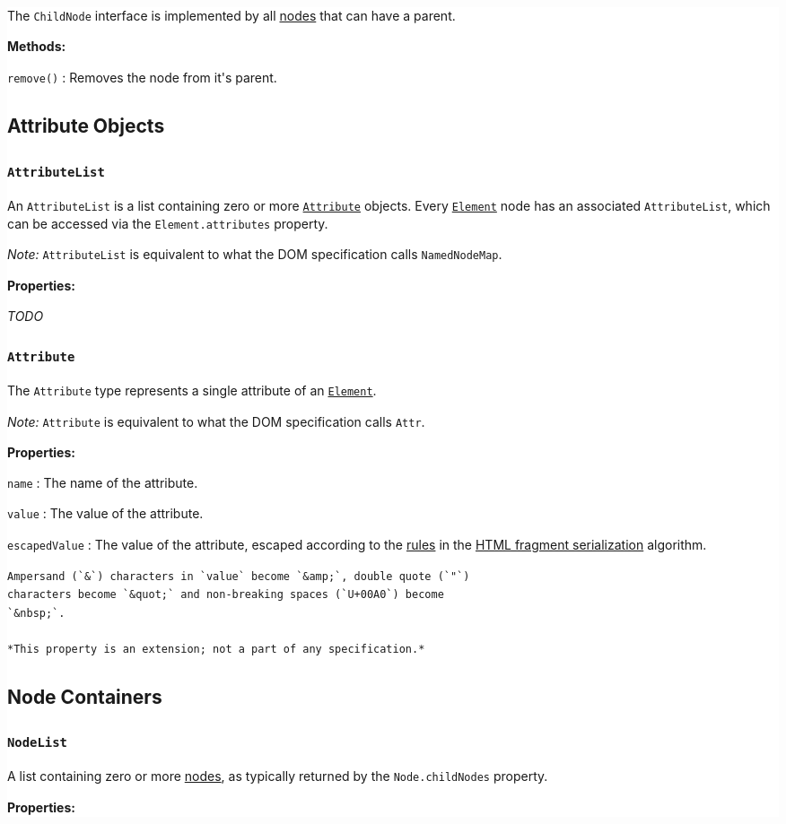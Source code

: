The `ChildNode` interface is implemented by all [nodes] that can have a
parent.

**Methods:**

`remove()`
:   Removes the node from it's parent.

Attribute Objects
-----------------

### `AttributeList`

An `AttributeList` is a list containing zero or more [`Attribute`]
objects. Every [`Element`] node has an associated `AttributeList`, which
can be accessed via the `Element.attributes` property.

*Note:* `AttributeList` is equivalent to what the DOM specification
calls `NamedNodeMap`.

**Properties:**

*TODO*

### `Attribute`

The `Attribute` type represents a single attribute of an [`Element`].

*Note:* `Attribute` is equivalent to what the DOM specification calls
`Attr`.

**Properties:**

`name`
:   The name of the attribute.

`value`
:   The value of the attribute.

`escapedValue`
:   The value of the attribute, escaped according to the
    [rules][escapingString] in the [HTML fragment serialization] algorithm.

    Ampersand (`&`) characters in `value` become `&amp;`, double quote (`"`)
    characters become `&quot;` and non-breaking spaces (`U+00A0`) become
    `&nbsp;`.

    *This property is an extension; not a part of any specification.*

Node Containers
---------------

### `NodeList`

A list containing zero or more [nodes], as typically returned by the
`Node.childNodes` property.

**Properties:**


[nodes]: #nodes
[`Element`]: #element
[`Text`]: #text
[`Comment`]: #comment
[`Document`]: #document
[`DocumentType`]: #documenttype
[`DocumentFragment`]: #documentfragment
[interface]: #node-interfaces
[`Node`]: #node
[`ParentNode`]: #parentnode
[`ChildNode`]: #childnode
[`AttributeList`]: #attributelist
[`Attribute`]: #attribute
[`NodeList`]: #nodelist
[`ElementList`]: #elementlist
[file handle]: https://www.lua.org/manual/5.2/manual.html#6.8
[DOM]: https://dom.spec.whatwg.org/
[SVG elements]: https://developer.mozilla.org/en-US/docs/Web/SVG/Element#SVG_elements
[`Document.createTreeWalker()`]: https://developer.mozilla.org/en-US/docs/Web/API/Document/createTreeWalker
[descendant]: https://dom.spec.whatwg.org/#concept-tree-descendant
[document order]: https://www.w3.org/TR/DOM-Level-2-Traversal-Range/glossary.html#dt-documentorder
[escapingString]: https://html.spec.whatwg.org/multipage/parsing.html#escapingString
[HTML fragment parsing]: https://html.spec.whatwg.org/multipage/parsing.html#parsing-html-fragments
[HTML fragment serialization]: https://html.spec.whatwg.org/multipage/parsing.html#html-fragment-serialisation-algorithm